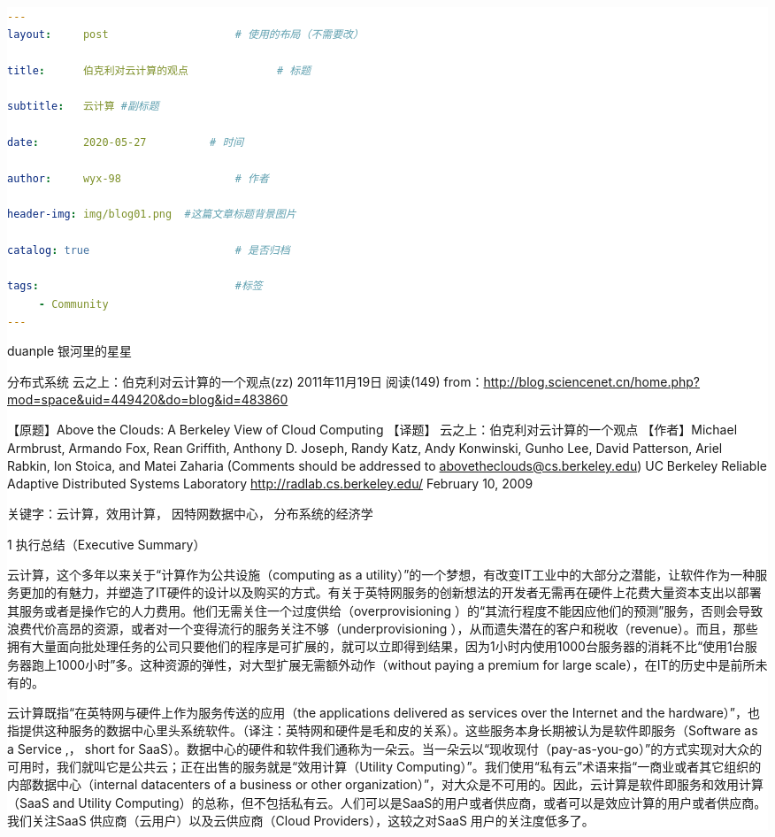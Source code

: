 ```yaml
---
layout:     post   				    # 使用的布局（不需要改）

title:      伯克利对云计算的观点				# 标题 

subtitle:   云计算 #副标题

date:       2020-05-27			# 时间

author:     wyx-98					# 作者

header-img: img/blog01.png 	#这篇文章标题背景图片

catalog: true 						# 是否归档

tags:								#标签
     - Community
---
```


duanple
银河里的星星

分布式系统
云之上：伯克利对云计算的一个观点(zz)
2011年11月19日 阅读(149)
from：http://blog.sciencenet.cn/home.php?mod=space&uid=449420&do=blog&id=483860

【原题】Above the Clouds: A Berkeley View of Cloud Computing
【译题】 云之上：伯克利对云计算的一个观点
【作者】Michael Armbrust, Armando Fox, Rean Griffith, Anthony D. Joseph, Randy Katz,
Andy Konwinski, Gunho Lee, David Patterson, Ariel Rabkin, Ion Stoica, and Matei Zaharia
(Comments should be addressed to abovetheclouds@cs.berkeley.edu)
UC Berkeley Reliable Adaptive Distributed Systems Laboratory
http://radlab.cs.berkeley.edu/
February 10, 2009

关键字：云计算，效用计算， 因特网数据中心， 分布系统的经济学

1 执行总结（Executive Summary）

云计算，这个多年以来关于“计算作为公共设施（computing as a utility）”的一个梦想，有改变IT工业中的大部分之潜能，让软件作为一种服务更加的有魅力，并塑造了IT硬件的设计以及购买的方式。有关于英特网服务的创新想法的开发者无需再在硬件上花费大量资本支出以部署其服务或者是操作它的人力费用。他们无需关住一个过度供给（overprovisioning ）的“其流行程度不能因应他们的预测”服务，否则会导致浪费代价高昂的资源，或者对一个变得流行的服务关注不够（underprovisioning ），从而遗失潜在的客户和税收（revenue）。而且，那些拥有大量面向批处理任务的公司只要他们的程序是可扩展的，就可以立即得到结果，因为1小时内使用1000台服务器的消耗不比“使用1台服务器跑上1000小时”多。这种资源的弹性，对大型扩展无需额外动作（without paying a premium for large scale），在IT的历史中是前所未有的。

云计算既指“在英特网与硬件上作为服务传送的应用（the applications delivered as services over the Internet and the hardware）”，也指提供这种服务的数据中心里头系统软件。（译注：英特网和硬件是毛和皮的关系）。这些服务本身长期被认为是软件即服务（Software as a Service ,， short for  SaaS）。数据中心的硬件和软件我们通称为一朵云。当一朵云以“现收现付（pay-as-you-go）”的方式实现对大众的可用时，我们就叫它是公共云；正在出售的服务就是“效用计算（Utility Computing）”。我们使用“私有云”术语来指“一商业或者其它组织的内部数据中心（internal datacenters of a business or other organization）”，对大众是不可用的。因此，云计算是软件即服务和效用计算（SaaS and Utility Computing）的总称，但不包括私有云。人们可以是SaaS的用户或者供应商，或者可以是效应计算的用户或者供应商。我们关注SaaS 供应商（云用户）以及云供应商（Cloud Providers），这较之对SaaS 用户的关注度低多了。
